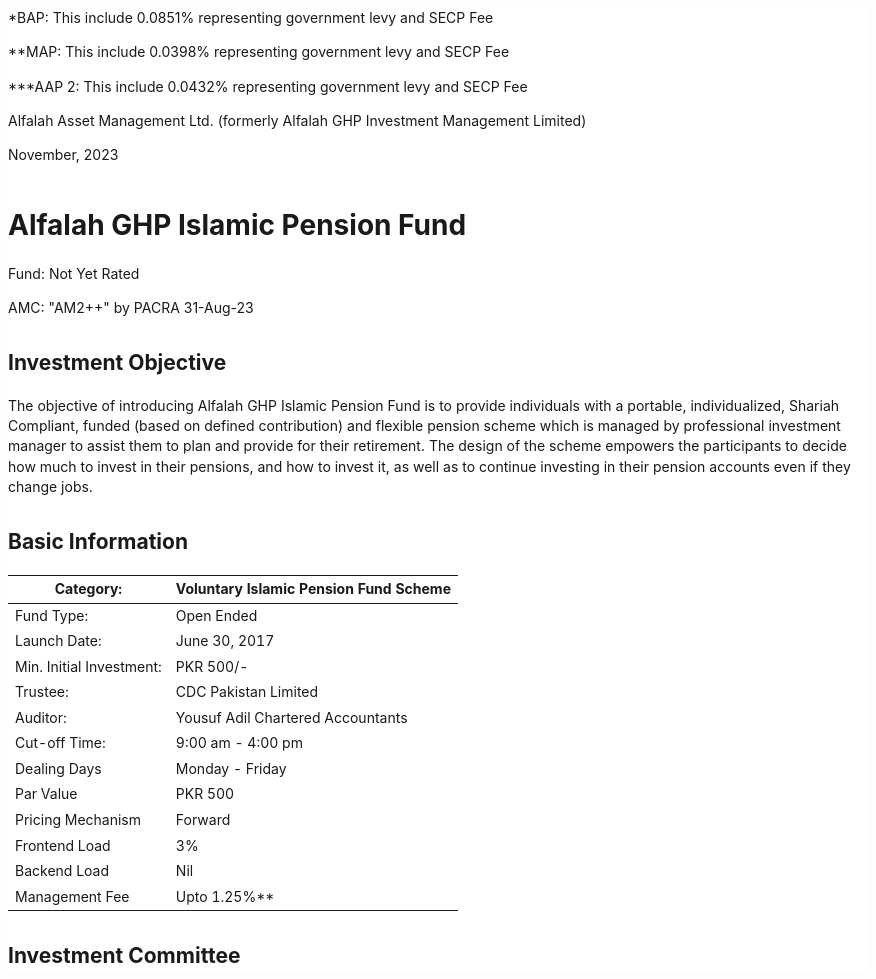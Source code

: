 \*BAP: This include 0.0851% representing government levy and SECP Fee

\*\*MAP: This include 0.0398% representing government levy and SECP Fee

\*\*\*AAP 2: This include 0.0432% representing government levy and SECP Fee

Alfalah Asset Management Ltd. (formerly Alfalah GHP Investment Management Limited)

November, 2023

# Alfalah GHP Islamic Pension Fund

Fund: Not Yet Rated

AMC: "AM2++" by PACRA 31-Aug-23

## Investment Objective

The objective of introducing Alfalah GHP Islamic Pension Fund is to provide individuals with a portable, individualized, Shariah Compliant, funded (based on defined contribution) and flexible pension scheme which is managed by professional investment manager to assist them to plan and provide for their retirement. The design of the scheme empowers the participants to decide how much to invest in their pensions, and how to invest it, as well as to continue investing in their pension accounts even if they change jobs.

## Basic Information

| Category:                | Voluntary Islamic Pension Fund Scheme |
| ------------------------ | ------------------------------------- |
| Fund Type:               | Open Ended                            |
| Launch Date:             | June 30, 2017                         |
| Min. Initial Investment: | PKR 500/-                             |
| Trustee:                 | CDC Pakistan Limited                  |
| Auditor:                 | Yousuf Adil Chartered Accountants     |
| Cut-off Time:            | 9:00 am - 4:00 pm                     |
| Dealing Days             | Monday - Friday                       |
| Par Value                | PKR 500                               |
| Pricing Mechanism        | Forward                               |
| Frontend Load            | 3%                                    |
| Backend Load             | Nil                                   |
| Management Fee           | Upto 1.25%\*\*                        |

## Investment Committee
